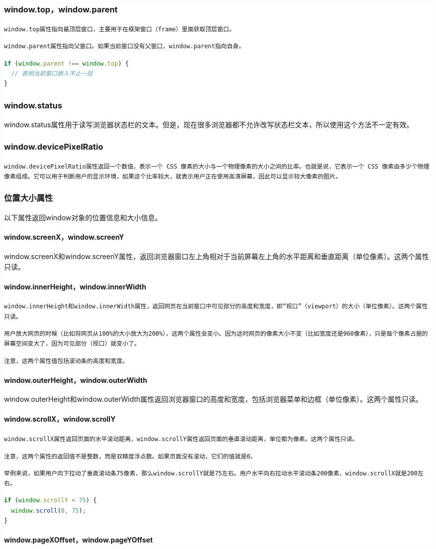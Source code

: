 ### window.top，window.parent

`window.top属性指向最顶层窗口，主要用于在框架窗口（frame）里面获取顶层窗口。`

`window.parent属性指向父窗口。如果当前窗口没有父窗口，window.parent指向自身。`

```javascript
if (window.parent !== window.top) {
  // 表明当前窗口嵌入不止一层
}
```

### window.status

window.status属性用于读写浏览器状态栏的文本。但是，现在很多浏览器都不允许改写状态栏文本，所以使用这个方法不一定有效。

### window.devicePixelRatio

`window.devicePixelRatio属性返回一个数值，表示一个 CSS 像素的大小与一个物理像素的大小之间的比率。也就是说，它表示一个 CSS 像素由多少个物理像素组成。它可以用于判断用户的显示环境，如果这个比率较大，就表示用户正在使用高清屏幕，因此可以显示较大像素的图片。`

### 位置大小属性

以下属性返回window对象的位置信息和大小信息。

#### window.screenX，window.screenY

window.screenX和window.screenY属性，返回浏览器窗口左上角相对于当前屏幕左上角的水平距离和垂直距离（单位像素）。这两个属性只读。

####  window.innerHeight，window.innerWidth

`window.innerHeight和window.innerWidth属性，返回网页在当前窗口中可见部分的高度和宽度，即“视口”（viewport）的大小（单位像素）。这两个属性只读。`

`用户放大网页的时候（比如将网页从100%的大小放大为200%），这两个属性会变小。因为这时网页的像素大小不变（比如宽度还是960像素），只是每个像素占据的屏幕空间变大了，因为可见部分（视口）就变小了。`

`注意，这两个属性值包括滚动条的高度和宽度。`

#### window.outerHeight，window.outerWidth

window.outerHeight和window.outerWidth属性返回浏览器窗口的高度和宽度，包括浏览器菜单和边框（单位像素）。这两个属性只读。

#### window.scrollX，window.scrollY

`window.scrollX属性返回页面的水平滚动距离，window.scrollY属性返回页面的垂直滚动距离，单位都为像素。这两个属性只读。`

`注意，这两个属性的返回值不是整数，而是双精度浮点数。如果页面没有滚动，它们的值就是0。`

`举例来说，如果用户向下拉动了垂直滚动条75像素，那么window.scrollY就是75左右。用户水平向右拉动水平滚动条200像素，window.scrollX就是200左右。`

```javascript
if (window.scrollY < 75) {
  window.scroll(0, 75);
}
```

#### window.pageXOffset，window.pageYOffset
